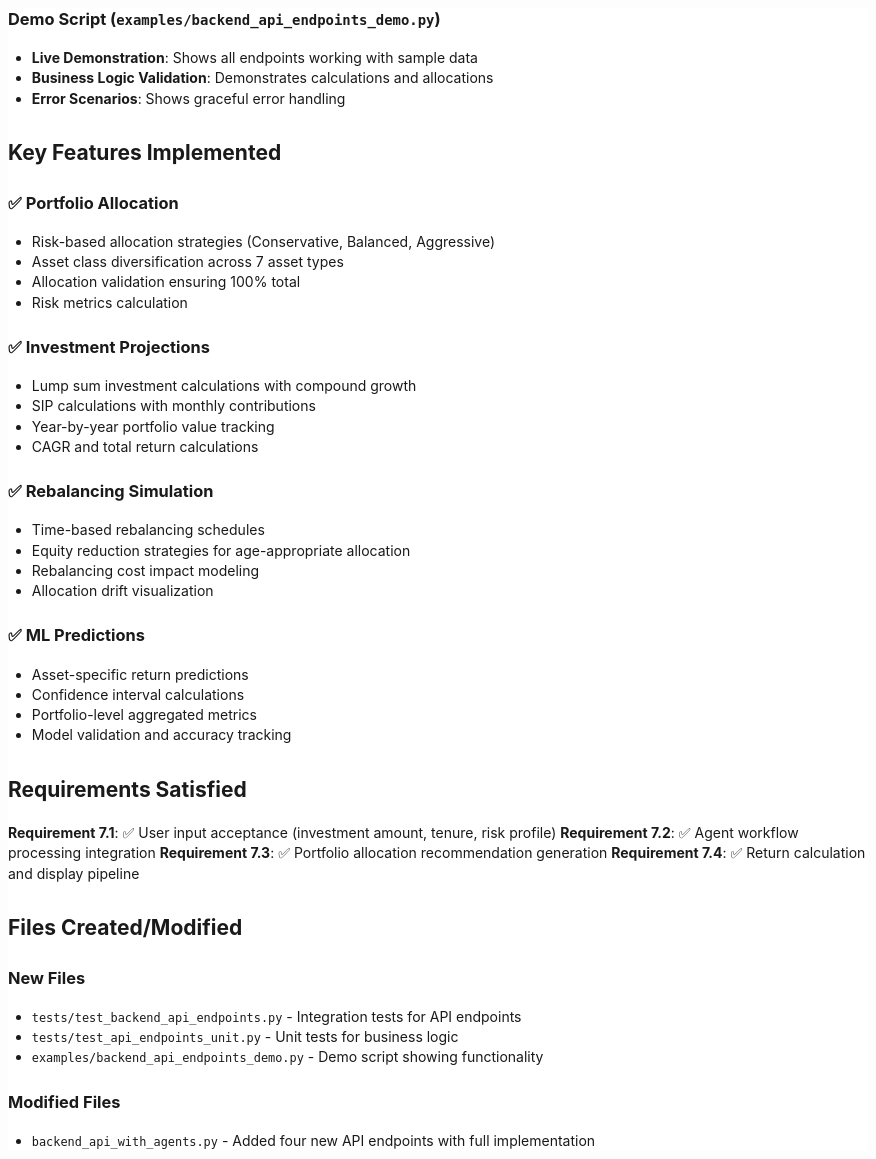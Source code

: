 ### Demo Script (`examples/backend_api_endpoints_demo.py`)
- **Live Demonstration**: Shows all endpoints working with sample data
- **Business Logic Validation**: Demonstrates calculations and allocations
- **Error Scenarios**: Shows graceful error handling

## Key Features Implemented

### ✅ Portfolio Allocation
- Risk-based allocation strategies (Conservative, Balanced, Aggressive)
- Asset class diversification across 7 asset types
- Allocation validation ensuring 100% total
- Risk metrics calculation

### ✅ Investment Projections
- Lump sum investment calculations with compound growth
- SIP calculations with monthly contributions
- Year-by-year portfolio value tracking
- CAGR and total return calculations

### ✅ Rebalancing Simulation
- Time-based rebalancing schedules
- Equity reduction strategies for age-appropriate allocation
- Rebalancing cost impact modeling
- Allocation drift visualization

### ✅ ML Predictions
- Asset-specific return predictions
- Confidence interval calculations
- Portfolio-level aggregated metrics
- Model validation and accuracy tracking

## Requirements Satisfied

**Requirement 7.1**: ✅ User input acceptance (investment amount, tenure, risk profile)
**Requirement 7.2**: ✅ Agent workflow processing integration
**Requirement 7.3**: ✅ Portfolio allocation recommendation generation
**Requirement 7.4**: ✅ Return calculation and display pipeline

## Files Created/Modified

### New Files
- `tests/test_backend_api_endpoints.py` - Integration tests for API endpoints
- `tests/test_api_endpoints_unit.py` - Unit tests for business logic
- `examples/backend_api_endpoints_demo.py` - Demo script showing functionality

### Modified Files
- `backend_api_with_agents.py` - Added four new API endpoints with full implementation
